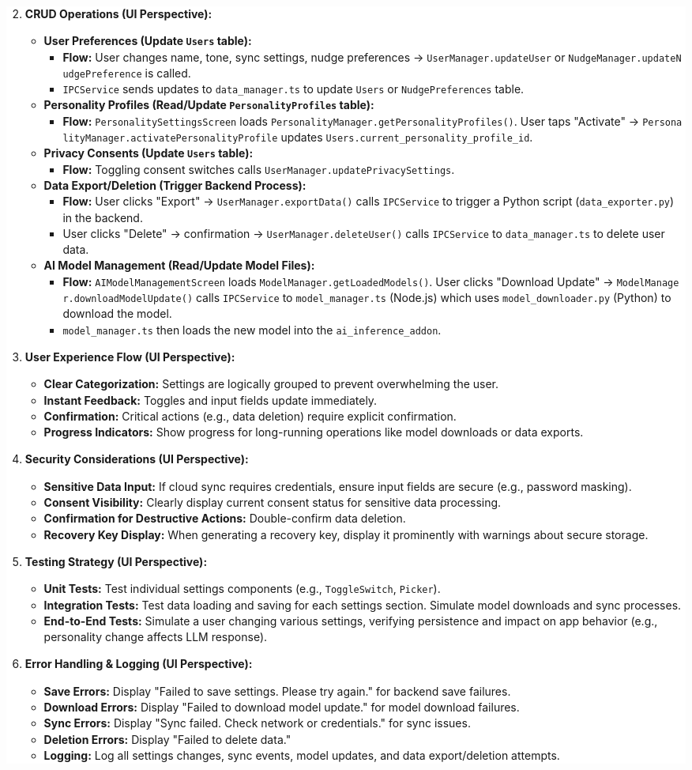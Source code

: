 2.  **CRUD Operations (UI Perspective):**

      * **User Preferences (Update `Users` table):**
          * **Flow:** User changes name, tone, sync settings, nudge preferences -\> `UserManager.updateUser` or `NudgeManager.updateNudgePreference` is called.
          * `IPCService` sends updates to `data_manager.ts` to update `Users` or `NudgePreferences` table.
      * **Personality Profiles (Read/Update `PersonalityProfiles` table):**
          * **Flow:** `PersonalitySettingsScreen` loads `PersonalityManager.getPersonalityProfiles()`. User taps "Activate" -\> `PersonalityManager.activatePersonalityProfile` updates `Users.current_personality_profile_id`.
      * **Privacy Consents (Update `Users` table):**
          * **Flow:** Toggling consent switches calls `UserManager.updatePrivacySettings`.
      * **Data Export/Deletion (Trigger Backend Process):**
          * **Flow:** User clicks "Export" -\> `UserManager.exportData()` calls `IPCService` to trigger a Python script (`data_exporter.py`) in the backend.
          * User clicks "Delete" -\> confirmation -\> `UserManager.deleteUser()` calls `IPCService` to `data_manager.ts` to delete user data.
      * **AI Model Management (Read/Update Model Files):**
          * **Flow:** `AIModelManagementScreen` loads `ModelManager.getLoadedModels()`. User clicks "Download Update" -\> `ModelManager.downloadModelUpdate()` calls `IPCService` to `model_manager.ts` (Node.js) which uses `model_downloader.py` (Python) to download the model.
          * `model_manager.ts` then loads the new model into the `ai_inference_addon`.

3.  **User Experience Flow (UI Perspective):**

      * **Clear Categorization:** Settings are logically grouped to prevent overwhelming the user.
      * **Instant Feedback:** Toggles and input fields update immediately.
      * **Confirmation:** Critical actions (e.g., data deletion) require explicit confirmation.
      * **Progress Indicators:** Show progress for long-running operations like model downloads or data exports.

4.  **Security Considerations (UI Perspective):**

      * **Sensitive Data Input:** If cloud sync requires credentials, ensure input fields are secure (e.g., password masking).
      * **Consent Visibility:** Clearly display current consent status for sensitive data processing.
      * **Confirmation for Destructive Actions:** Double-confirm data deletion.
      * **Recovery Key Display:** When generating a recovery key, display it prominently with warnings about secure storage.

5.  **Testing Strategy (UI Perspective):**

      * **Unit Tests:** Test individual settings components (e.g., `ToggleSwitch`, `Picker`).
      * **Integration Tests:** Test data loading and saving for each settings section. Simulate model downloads and sync processes.
      * **End-to-End Tests:** Simulate a user changing various settings, verifying persistence and impact on app behavior (e.g., personality change affects LLM response).

6.  **Error Handling & Logging (UI Perspective):**

      * **Save Errors:** Display "Failed to save settings. Please try again." for backend save failures.
      * **Download Errors:** Display "Failed to download model update." for model download failures.
      * **Sync Errors:** Display "Sync failed. Check network or credentials." for sync issues.
      * **Deletion Errors:** Display "Failed to delete data."
      * **Logging:** Log all settings changes, sync events, model updates, and data export/deletion attempts.
